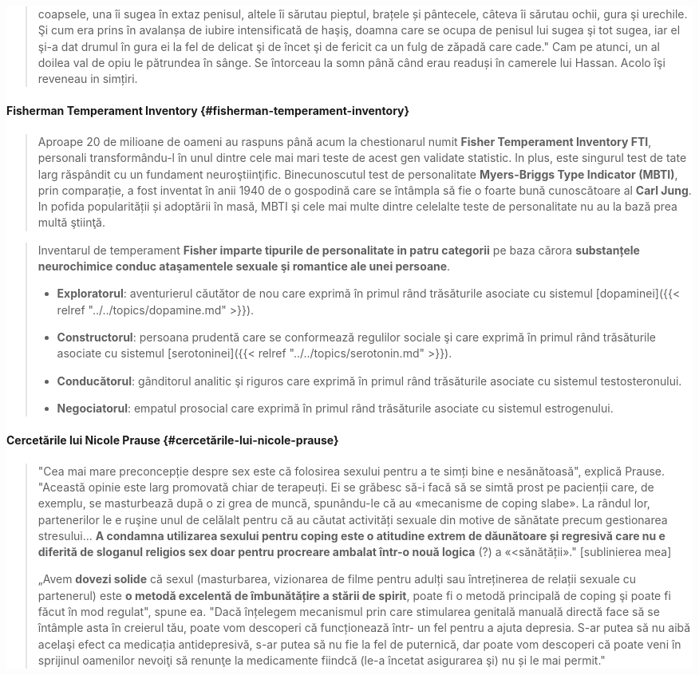> coapsele, una îi sugea în extaz penisul, altele îi sărutau pieptul, brațele și
> pântecele, câteva îi sărutau ochii, gura şi urechile. Şi cum era prins în
> avalanșa de iubire intensificată de haşiş, doamna care se ocupa de penisul lui
> sugea şi tot sugea, iar el şi-a dat drumul în gura ei la fel de delicat şi de
> încet şi de fericit ca un fulg de zăpadă care cade." Cam pe atunci, un al doilea
> val de opiu le pătrundea în sânge. Se întorceau la somn până când erau readuși
> în camerele lui Hassan. Acolo îşi reveneau in simțiri.


#### Fisherman Temperament Inventory {#fisherman-temperament-inventory}

> Aproape 20 de milioane de oameni au raspuns până acum la chestionarul numit
> **Fisher Temperament Inventory FTI**, personali transformându-l în unul dintre cele
> mai mari teste de acest gen validate statistic. In plus, este singurul test de
> tate larg răspândit cu un fundament neuroştiinţific. Binecunoscutul test de
> personalitate **Myers-Briggs Type Indicator (MBTI)**, prin comparație, a fost
> inventat în anii 1940 de o gospodină care se întâmpla să fie o foarte bună
> cunoscătoare al **Carl Jung**. In pofida popularității și adoptării în masă, MBTI şi
> cele mai multe dintre celelalte teste de personalitate nu au la bază prea multă
> ştiinţă.



> Inventarul de temperament **Fisher imparte tipurile de personalitate in patru
> categorii** pe baza cărora **substanțele neurochimice conduc ataşamentele sexuale şi
> romantice ale unei persoane**.
>
> -   **Exploratorul**: aventurierul căutător de nou care exprimă în primul rând
>     trăsăturile asociate cu sistemul [dopaminei]({{< relref "../../topics/dopamine.md" >}}).
>
> -   **Constructorul**: persoana prudentă care se conformează regulilor sociale şi care
>     exprimă în primul rând trăsăturile asociate cu sistemul [serotoninei]({{< relref "../../topics/serotonin.md" >}}).
>
> -   **Conducătorul**: gânditorul analitic şi riguros care exprimă în primul rând
>     trăsăturile asociate cu sistemul testosteronului.
>
> -   **Negociatorul**: empatul prosocial care exprimă în primul rând trăsăturile
>     asociate cu sistemul estrogenului.


#### Cercetările lui Nicole Prause {#cercetările-lui-nicole-prause}

> "Cea mai mare preconcepție despre sex este că folosirea sexului pentru a te
> simți bine e nesănătoasă", explică Prause. "Această opinie este larg promovată
> chiar de terapeuți. Ei se grăbesc să-i facă să se simtă prost pe pacienții care,
> de exemplu, se masturbează după o zi grea de muncă, spunându-le că au «mecanisme
> de coping slabe». La rândul lor, partenerilor le e ruşine unul de celălalt
> pentru că au căutat activități sexuale din motive de sănătate precum gestionarea
> stresului... **A condamna utilizarea sexului pentru coping este o atitudine extrem
> de dăunătoare și regresivă care nu e diferită de sloganul religios sex doar
> pentru procreare ambalat într-o nouă logica** (?) a «&lt;sănătății»." [sublinierea
> mea]
>
> „Avem **dovezi solide** că sexul (masturbarea, vizionarea de filme pentru adulți sau
> întreținerea de relații sexuale cu partenerul) este **o metodă excelentă de
> îmbunătățire a stării de spirit**, poate fi o metodă principală de coping şi poate
> fi făcut în mod regulat", spune ea. "Dacă înțelegem mecanismul prin care
> stimularea genitală manuală directă face să se întâmple asta în creierul tău,
> poate vom descoperi că funcționează într- un fel pentru a ajuta depresia. S-ar
> putea să nu aibă acelaşi efect ca medicația antidepresivă, s-ar putea să nu fie
> la fel de puternică, dar poate vom descoperi că poate veni în sprijinul
> oamenilor nevoiţi să renunţe la medicamente fiindcă (le-a încetat asigurarea şi)
> nu și le mai permit."
>